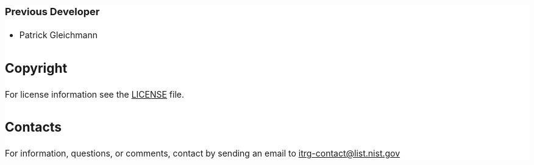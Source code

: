### Previous Developer

* Patrick Gleichmann

## Copyright

For license information see the [LICENSE](LICENSE) file.

## Contacts

For information, questions, or comments, contact by sending
an email to itrg-contact@list.nist.gov

